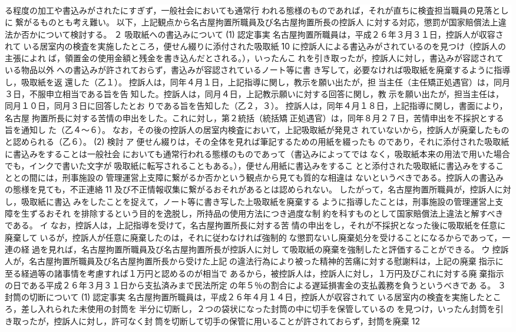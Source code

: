 る程度の加工や書込みがされたにすぎず，一般社会においても通常行
われる態様のものであれば，それが直ちに検査担当職員の見落としに
繋がるものとも考え難い。 
以下，上記観点から名古屋拘置所職員及び名古屋拘置所長の控訴人
に対する対応，懲罰が国家賠償法上違法か否かについて検討する。 
２ 吸取紙への書込みについて 
(1) 認定事実 
名古屋拘置所職員は，平成２６年３月３１日，控訴人が収容されて
いる居室内の検査を実施したところ，便せん綴りに添付された吸取紙
 10 
に控訴人による書込みがされているのを見つけ（控訴人の主張によれ
ば，領置金の使用金額と残金を書き込んだとされる。），いったんこ
れを引き取ったが，控訴人に対し，書込みが容認されている物品以外
への書込みが許されておらず，書込みが容認されているノート等に書
き写して，必要なければ吸取紙を廃棄するように指導し，吸取紙を返
還した（乙１）。 
控訴人は，同年４月１日，上記指導に関し，教示を願い出たが，担
当主任（主任矯正処遇官）は，同月３日，不服申立相当である旨を告
知した。控訴人は，同月４日，上記教示願いに対する回答に関し，教
示を願い出たが，担当主任は，同月１０日，同月３日に回答したとお
りである旨を告知した（乙２，３）。 
控訴人は，同年４月１８日，上記指導に関し，書面により，名古屋
拘置所長に対する苦情の申出をした。これに対し，第２統括（統括矯
正処遇官）は，同年８月２７日，苦情申出を不採択とする旨を通知し
た（乙４～６）。 
なお，その後の控訴人の居室内検査において，上記吸取紙が発見さ
れていないから，控訴人が廃棄したものと認められる（乙６）。 
(2) 検討 
ア 便せん綴りは，その全体を見れば筆記するための用紙を綴ったも
のであり，それに添付された吸取紙に書込みをすることは一般社会
においても通常行われる態様のものであって（書込みによってでは
なく，吸取紙本来の用法で用いた場合でも，インクで書いた文字が
吸取紙に転写されることもある。），便せん用紙に書込みをするこ
とと添付された吸取紙に書込みをすることとの間には，刑事施設の
管理運営上支障に繋がるか否かという観点から見ても質的な相違は
ないというべきである。控訴人の書込みの態様を見ても，不正連絡
 11 
及び不正情報収集に繋がるおそれがあるとは認められない。 
したがって，名古屋拘置所職員が，控訴人に対し，吸取紙に書込
みをしたことを捉えて，ノート等に書き写した上吸取紙を廃棄する
ように指導したことは，刑事施設の管理運営上支障を生ずるおそれ
を排除するという目的を逸脱し，所持品の使用方法につき過度な制
約を科すものとして国家賠償法上違法と解すべきである。 
イ なお，控訴人は，上記指導を受けて，名古屋拘置所長に対する苦
情の申出をし，それが不採択となった後に吸取紙を任意に廃棄して
いるが，控訴人が任意に廃棄したのは，それに従わなければ強制的
な懲罰ないし廃棄処分を受けることになるからであって，一連の経
過を見れば，名古屋拘置所職員及び名古屋拘置所長が控訴人に対し
て吸取紙の廃棄を強制したと評価することができる。 
ウ 控訴人が，名古屋拘置所職員及び名古屋拘置所長から受けた上記
の違法行為により被った精神的苦痛に対する慰謝料は，上記の廃棄
指示に至る経過等の諸事情を考慮すれば１万円と認めるのが相当で
あるから，被控訴人は，控訴人に対し，１万円及びこれに対する廃
棄指示の日である平成２６年３月３１日から支払済みまで民法所定
の年５％の割合による遅延損害金の支払義務を負うというべきであ
る。 
３ 封筒の切断について 
(1) 認定事実 
名古屋拘置所職員は，平成２６年４月１４日，控訴人が収容されて
いる居室内の検査を実施したところ，差し入れられた未使用の封筒を
半分に切断し，２つの袋状になった封筒の中に切手を保管しているの
を見つけ，いったん封筒を引き取ったが，控訴人に対し，許可なく封
筒を切断して切手の保管に用いることが許されておらず，封筒を廃棄
 12 